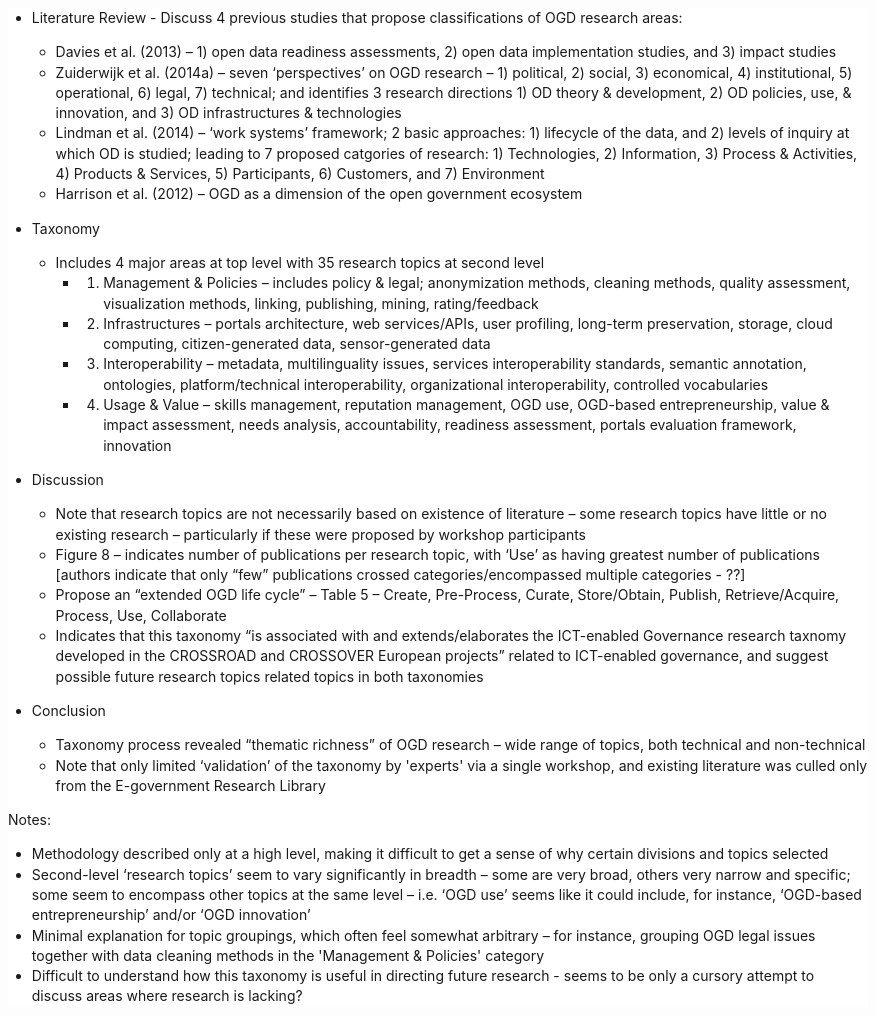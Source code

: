 * Literature Review - Discuss 4 previous studies that propose classifications of OGD research areas:
    * Davies et al. (2013) – 1) open data readiness assessments, 2) open data implementation studies, and 3) impact studies
    * Zuiderwijk et al. (2014a) – seven ‘perspectives’ on OGD research – 1) political, 2) social, 3) economical, 4) institutional, 5) operational, 6) legal, 7) technical; and identifies 3 research directions 1) OD theory & development, 2) OD policies, use, & innovation, and 3) OD infrastructures & technologies
    * Lindman et al. (2014) – ‘work systems’ framework; 2 basic approaches: 1) lifecycle of the data, and 2) levels of inquiry at which OD is studied; leading to 7 proposed catgories of research: 1) Technologies, 2) Information, 3) Process & Activities, 4) Products & Services, 5) Participants, 6) Customers, and 7) Environment
    * Harrison et al. (2012) – OGD as a dimension of the open government ecosystem

* Taxonomy 
    * Includes 4 major areas at top level with 35 research topics at second level 
        * 1) Management & Policies – includes policy & legal; anonymization methods, cleaning methods, quality assessment, visualization methods, linking, publishing, mining, rating/feedback
        * 2) Infrastructures – portals architecture, web services/APIs, user profiling, long-term preservation, storage, cloud computing, citizen-generated data, sensor-generated data
        * 3) Interoperability – metadata, multilinguality issues, services interoperability standards, semantic annotation, ontologies, platform/technical interoperability, organizational interoperability, controlled vocabularies
        * 4) Usage & Value – skills management, reputation management, OGD use, OGD-based entrepreneurship, value & impact assessment, needs analysis, accountability, readiness assessment, portals evaluation framework, innovation

* Discussion
    * Note that research topics are not necessarily based on existence of literature – some research topics have little or no existing research – particularly if these were proposed by workshop participants
    * Figure 8 – indicates number of publications per research topic, with ‘Use’ as having greatest number of publications [authors indicate that only “few” publications crossed categories/encompassed multiple categories - ??]
    * Propose an “extended OGD life cycle” – Table 5 – Create, Pre-Process, Curate, Store/Obtain, Publish, Retrieve/Acquire, Process, Use, Collaborate
    * Indicates that this taxonomy “is associated with and extends/elaborates the ICT-enabled Governance research taxnomy developed in the CROSSROAD and CROSSOVER European projects” related to ICT-enabled governance, and suggest possible future research topics related topics in both taxonomies

* Conclusion
    * Taxonomy process revealed “thematic richness” of OGD research – wide range of topics, both technical and non-technical
    * Note that only limited ‘validation’ of the taxonomy by 'experts' via a single workshop, and existing literature was culled only from the E-government Research Library

Notes:
* Methodology described only at a high level, making it difficult to get a sense of why certain divisions and topics selected
* Second-level ‘research topics’ seem to vary significantly in breadth – some are very broad, others very narrow and specific; some seem to encompass other topics at the same level – i.e. ‘OGD use’  seems like it could include, for instance, ‘OGD-based entrepreneurship’ and/or ‘OGD innovation’
* Minimal explanation for topic groupings, which often feel somewhat arbitrary – for instance, grouping OGD legal issues together with data cleaning methods in the 'Management & Policies' category
* Difficult to understand how this taxonomy is useful in directing future research - seems to be only a cursory attempt to discuss areas where research is lacking?
